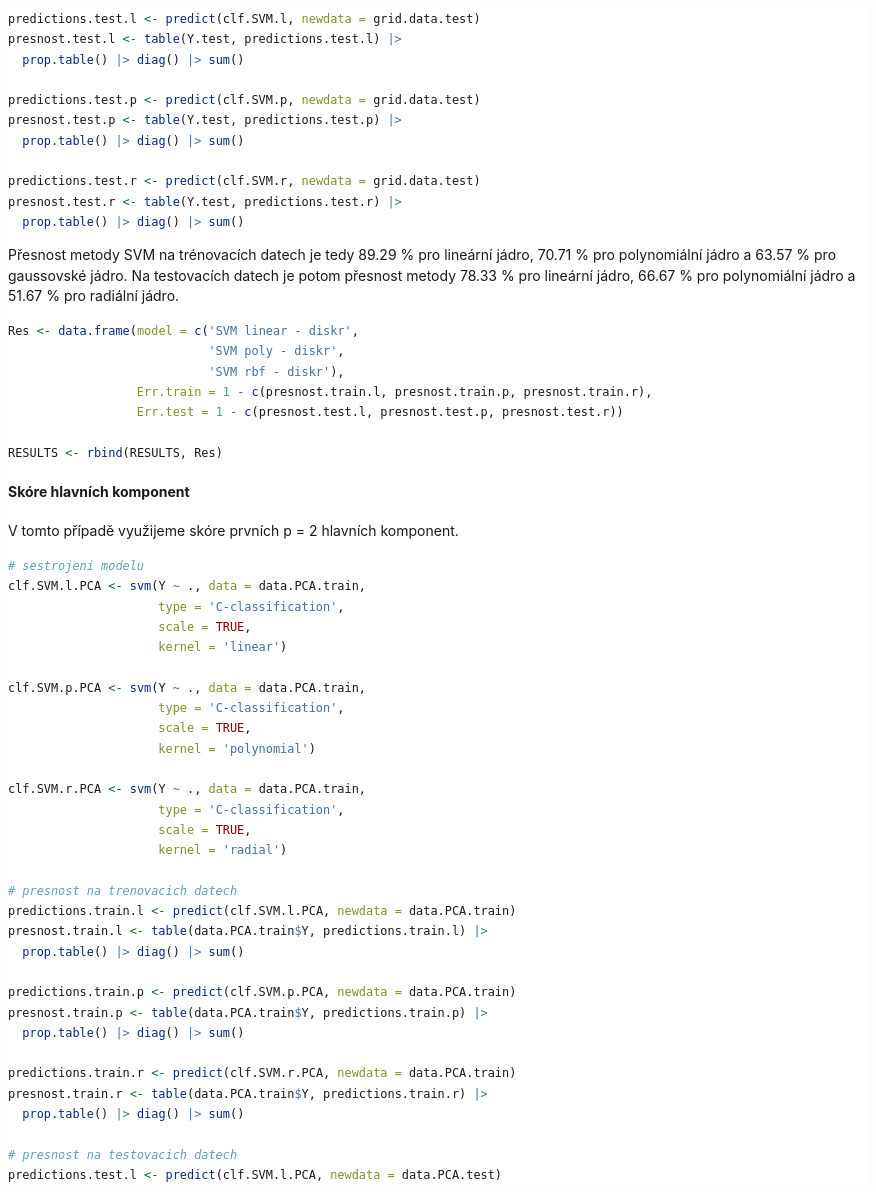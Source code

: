 ```r
predictions.test.l <- predict(clf.SVM.l, newdata = grid.data.test)
presnost.test.l <- table(Y.test, predictions.test.l) |>
  prop.table() |> diag() |> sum()

predictions.test.p <- predict(clf.SVM.p, newdata = grid.data.test)
presnost.test.p <- table(Y.test, predictions.test.p) |>
  prop.table() |> diag() |> sum()

predictions.test.r <- predict(clf.SVM.r, newdata = grid.data.test)
presnost.test.r <- table(Y.test, predictions.test.r) |>
  prop.table() |> diag() |> sum()
```

Přesnost metody SVM na trénovacích datech je tedy 89.29 % pro lineární jádro, 70.71 % pro polynomiální jádro a 63.57 % pro gaussovské jádro.
Na testovacích datech je potom přesnost metody 78.33 % pro lineární jádro, 66.67 % pro polynomiální jádro a 51.67 % pro radiální jádro.


```r
Res <- data.frame(model = c('SVM linear - diskr', 
                            'SVM poly - diskr', 
                            'SVM rbf - diskr'), 
                  Err.train = 1 - c(presnost.train.l, presnost.train.p, presnost.train.r),
                  Err.test = 1 - c(presnost.test.l, presnost.test.p, presnost.test.r))

RESULTS <- rbind(RESULTS, Res)
```

#### Skóre hlavních komponent

V tomto případě využijeme skóre prvních p = 2 hlavních komponent.


```r
# sestrojeni modelu
clf.SVM.l.PCA <- svm(Y ~ ., data = data.PCA.train,
                     type = 'C-classification',
                     scale = TRUE,
                     kernel = 'linear')

clf.SVM.p.PCA <- svm(Y ~ ., data = data.PCA.train,
                     type = 'C-classification',
                     scale = TRUE,
                     kernel = 'polynomial')

clf.SVM.r.PCA <- svm(Y ~ ., data = data.PCA.train,
                     type = 'C-classification',
                     scale = TRUE,
                     kernel = 'radial')

# presnost na trenovacich datech
predictions.train.l <- predict(clf.SVM.l.PCA, newdata = data.PCA.train)
presnost.train.l <- table(data.PCA.train$Y, predictions.train.l) |>
  prop.table() |> diag() |> sum()

predictions.train.p <- predict(clf.SVM.p.PCA, newdata = data.PCA.train)
presnost.train.p <- table(data.PCA.train$Y, predictions.train.p) |>
  prop.table() |> diag() |> sum()

predictions.train.r <- predict(clf.SVM.r.PCA, newdata = data.PCA.train)
presnost.train.r <- table(data.PCA.train$Y, predictions.train.r) |>
  prop.table() |> diag() |> sum()
  
# presnost na testovacich datech
predictions.test.l <- predict(clf.SVM.l.PCA, newdata = data.PCA.test)
```